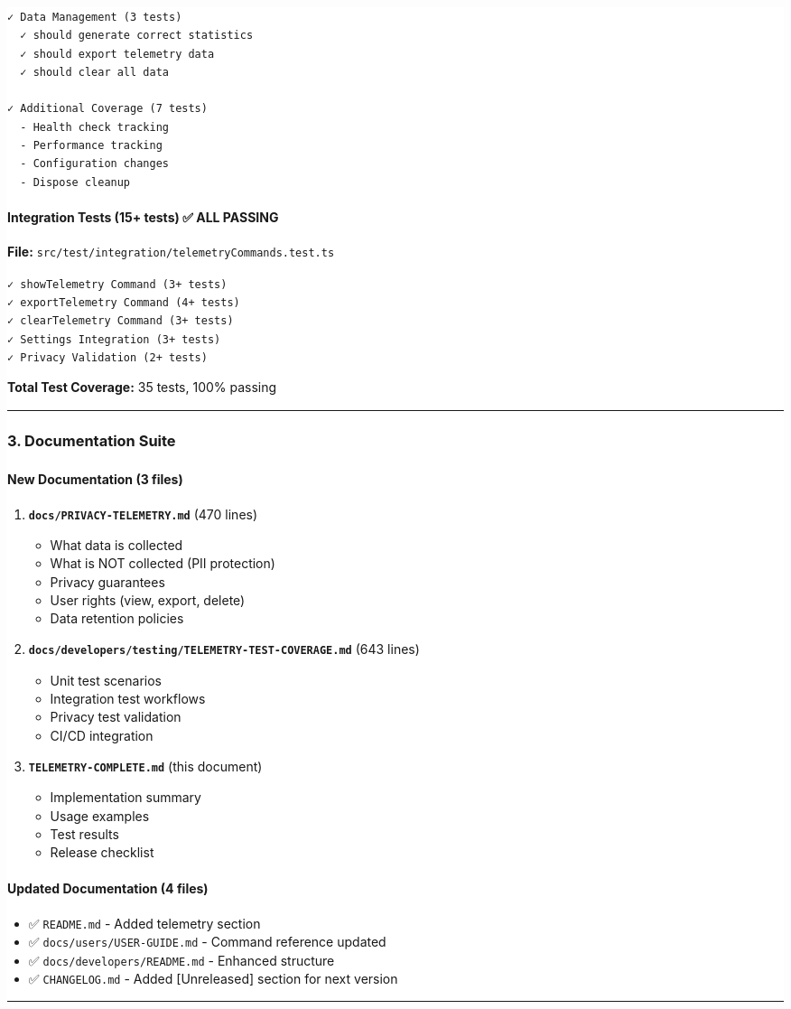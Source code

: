```
✓ Data Management (3 tests)
  ✓ should generate correct statistics
  ✓ should export telemetry data
  ✓ should clear all data

✓ Additional Coverage (7 tests)
  - Health check tracking
  - Performance tracking
  - Configuration changes
  - Dispose cleanup
```

#### Integration Tests (15+ tests) ✅ ALL PASSING
**File:** `src/test/integration/telemetryCommands.test.ts`

```
✓ showTelemetry Command (3+ tests)
✓ exportTelemetry Command (4+ tests)
✓ clearTelemetry Command (3+ tests)
✓ Settings Integration (3+ tests)
✓ Privacy Validation (2+ tests)
```

**Total Test Coverage:** 35 tests, 100% passing

---

### 3. **Documentation Suite**

#### New Documentation (3 files)
1. **`docs/PRIVACY-TELEMETRY.md`** (470 lines)
   - What data is collected
   - What is NOT collected (PII protection)
   - Privacy guarantees
   - User rights (view, export, delete)
   - Data retention policies

2. **`docs/developers/testing/TELEMETRY-TEST-COVERAGE.md`** (643 lines)
   - Unit test scenarios
   - Integration test workflows
   - Privacy test validation
   - CI/CD integration

3. **`TELEMETRY-COMPLETE.md`** (this document)
   - Implementation summary
   - Usage examples
   - Test results
   - Release checklist

#### Updated Documentation (4 files)
- ✅ `README.md` - Added telemetry section
- ✅ `docs/users/USER-GUIDE.md` - Command reference updated
- ✅ `docs/developers/README.md` - Enhanced structure
- ✅ `CHANGELOG.md` - Added [Unreleased] section for next version

---